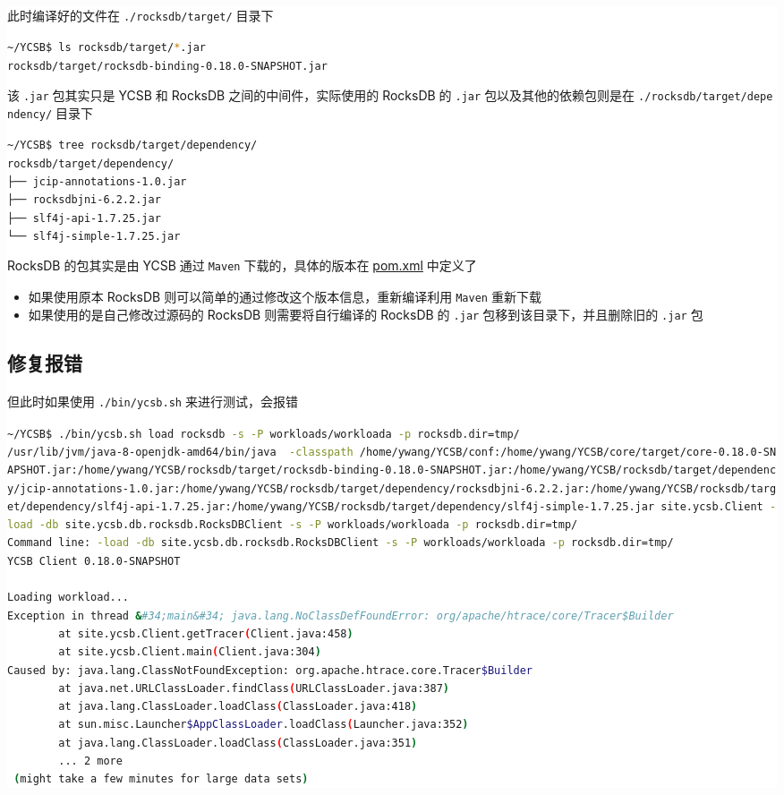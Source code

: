 此时编译好的文件在 `./rocksdb/target/` 目录下

```bash
~/YCSB$ ls rocksdb/target/*.jar
rocksdb/target/rocksdb-binding-0.18.0-SNAPSHOT.jar
```

该 `.jar` 包其实只是 YCSB 和 RocksDB 之间的中间件，实际使用的 RocksDB 的 `.jar` 包以及其他的依赖包则是在 `./rocksdb/target/dependency/` 目录下

```bash
~/YCSB$ tree rocksdb/target/dependency/
rocksdb/target/dependency/
├── jcip-annotations-1.0.jar
├── rocksdbjni-6.2.2.jar
├── slf4j-api-1.7.25.jar
└── slf4j-simple-1.7.25.jar
```

RocksDB 的包其实是由 YCSB 通过 `Maven` 下载的，具体的版本在 [pom.xml](https://github.com/brianfrankcooper/YCSB/commit/4a990099a667c9226d5c33de7971f8b7ede9ffc0#diff-9c5fb3d1b7e3b0f54bc5c4182965c4fe1f9023d449017cece3005d3f90e8e4d8L150) 中定义了

- 如果使用原本 RocksDB 则可以简单的通过修改这个版本信息，重新编译利用 `Maven` 重新下载
- 如果使用的是自己修改过源码的 RocksDB 则需要将自行编译的 RocksDB 的 `.jar` 包移到该目录下，并且删除旧的 `.jar` 包

## 修复报错

但此时如果使用 `./bin/ycsb.sh` 来进行测试，会报错

```bash
~/YCSB$ ./bin/ycsb.sh load rocksdb -s -P workloads/workloada -p rocksdb.dir=tmp/
/usr/lib/jvm/java-8-openjdk-amd64/bin/java  -classpath /home/ywang/YCSB/conf:/home/ywang/YCSB/core/target/core-0.18.0-SNAPSHOT.jar:/home/ywang/YCSB/rocksdb/target/rocksdb-binding-0.18.0-SNAPSHOT.jar:/home/ywang/YCSB/rocksdb/target/dependency/jcip-annotations-1.0.jar:/home/ywang/YCSB/rocksdb/target/dependency/rocksdbjni-6.2.2.jar:/home/ywang/YCSB/rocksdb/target/dependency/slf4j-api-1.7.25.jar:/home/ywang/YCSB/rocksdb/target/dependency/slf4j-simple-1.7.25.jar site.ycsb.Client -load -db site.ycsb.db.rocksdb.RocksDBClient -s -P workloads/workloada -p rocksdb.dir=tmp/
Command line: -load -db site.ycsb.db.rocksdb.RocksDBClient -s -P workloads/workloada -p rocksdb.dir=tmp/
YCSB Client 0.18.0-SNAPSHOT

Loading workload...
Exception in thread &#34;main&#34; java.lang.NoClassDefFoundError: org/apache/htrace/core/Tracer$Builder
        at site.ycsb.Client.getTracer(Client.java:458)
        at site.ycsb.Client.main(Client.java:304)
Caused by: java.lang.ClassNotFoundException: org.apache.htrace.core.Tracer$Builder
        at java.net.URLClassLoader.findClass(URLClassLoader.java:387)
        at java.lang.ClassLoader.loadClass(ClassLoader.java:418)
        at sun.misc.Launcher$AppClassLoader.loadClass(Launcher.java:352)
        at java.lang.ClassLoader.loadClass(ClassLoader.java:351)
        ... 2 more
 (might take a few minutes for large data sets)
```
